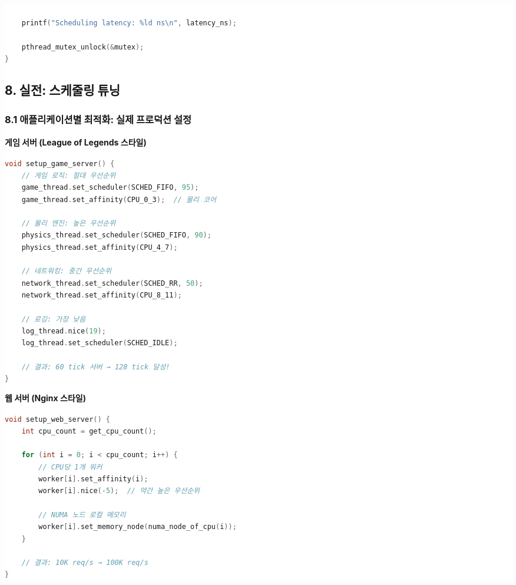 ```c
    
    printf("Scheduling latency: %ld ns\n", latency_ns);
    
    pthread_mutex_unlock(&mutex);
}
```

## 8. 실전: 스케줄링 튜닝

### 8.1 애플리케이션별 최적화: 실제 프로덕션 설정

**게임 서버 (League of Legends 스타일)**

```c
void setup_game_server() {
    // 게임 로직: 절대 우선순위
    game_thread.set_scheduler(SCHED_FIFO, 95);
    game_thread.set_affinity(CPU_0_3);  // 물리 코어
    
    // 물리 엔진: 높은 우선순위
    physics_thread.set_scheduler(SCHED_FIFO, 90);
    physics_thread.set_affinity(CPU_4_7);
    
    // 네트워킹: 중간 우선순위
    network_thread.set_scheduler(SCHED_RR, 50);
    network_thread.set_affinity(CPU_8_11);
    
    // 로깅: 가장 낮음
    log_thread.nice(19);
    log_thread.set_scheduler(SCHED_IDLE);
    
    // 결과: 60 tick 서버 → 128 tick 달성!
}
```

**웹 서버 (Nginx 스타일)**

```c
void setup_web_server() {
    int cpu_count = get_cpu_count();
    
    for (int i = 0; i < cpu_count; i++) {
        // CPU당 1개 워커
        worker[i].set_affinity(i);
        worker[i].nice(-5);  // 약간 높은 우선순위
        
        // NUMA 노드 로컬 메모리
        worker[i].set_memory_node(numa_node_of_cpu(i));
    }
    
    // 결과: 10K req/s → 100K req/s
}
```
